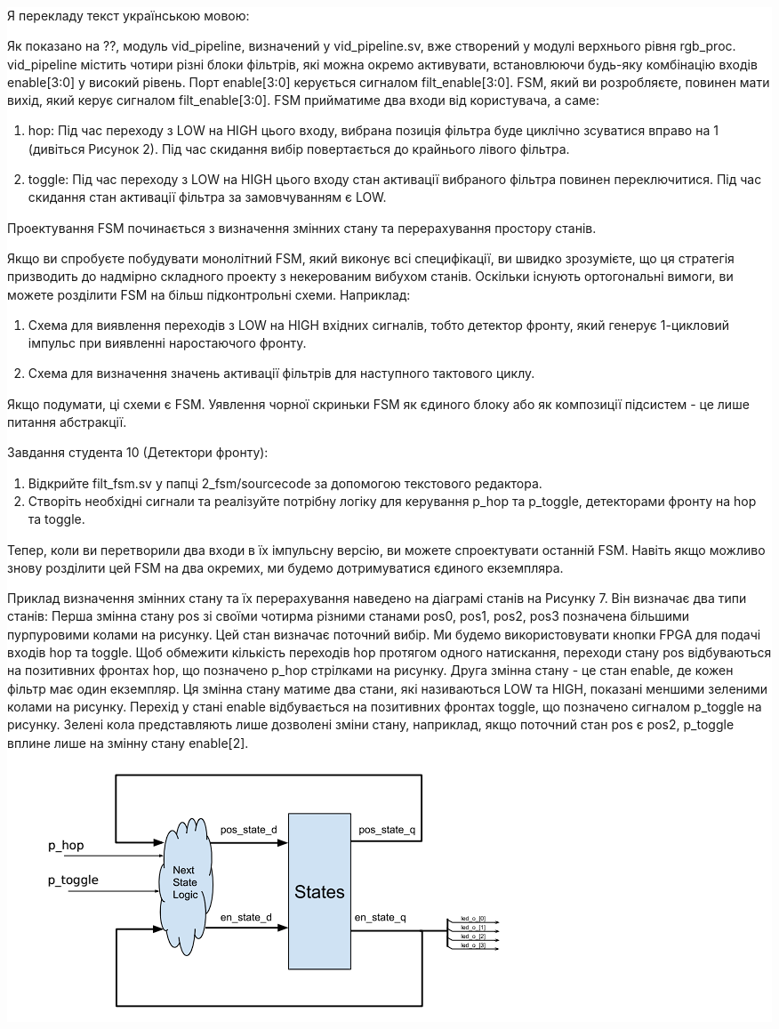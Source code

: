 
Я перекладу текст українською мовою:

Як показано на ??, модуль vid_pipeline, визначений у vid_pipeline.sv, вже створений у модулі верхнього рівня rgb_proc. vid_pipeline містить чотири різні блоки фільтрів, які можна окремо активувати, встановлюючи будь-яку комбінацію входів enable[3:0] у високий рівень. Порт enable[3:0] керується сигналом filt_enable[3:0]. FSM, який ви розробляєте, повинен мати вихід, який керує сигналом filt_enable[3:0]. FSM прийматиме два входи від користувача, а саме:

1. hop: Під час переходу з LOW на HIGH цього входу, вибрана позиція фільтра буде циклічно зсуватися вправо на 1 (дивіться Рисунок 2). Під час скидання вибір повертається до крайнього лівого фільтра.

2. toggle: Під час переходу з LOW на HIGH цього входу стан активації вибраного фільтра повинен переключитися. Під час скидання стан активації фільтра за замовчуванням є LOW.

Проектування FSM починається з визначення змінних стану та перерахування простору станів.

Якщо ви спробуєте побудувати монолітний FSM, який виконує всі специфікації, ви швидко зрозумієте, що ця стратегія призводить до надмірно складного проекту з некерованим вибухом станів. Оскільки існують ортогональні вимоги, ви можете розділити FSM на більш підконтрольні схеми. Наприклад:

1. Схема для виявлення переходів з LOW на HIGH вхідних сигналів, тобто детектор фронту, який генерує 1-цикловий імпульс при виявленні наростаючого фронту.

2. Схема для визначення значень активації фільтрів для наступного тактового циклу.

Якщо подумати, ці схеми є FSM. Уявлення чорної скриньки FSM як єдиного блоку або як композиції підсистем - це лише питання абстракції.

Завдання студента 10 (Детектори фронту):
1. Відкрийте filt_fsm.sv у папці 2_fsm/sourcecode за допомогою текстового редактора.
2. Створіть необхідні сигнали та реалізуйте потрібну логіку для керування p_hop та p_toggle, детекторами фронту на hop та toggle.


Тепер, коли ви перетворили два входи в їх імпульсну версію, ви можете спроектувати останній FSM. Навіть якщо можливо знову розділити цей FSM на два окремих, ми будемо дотримуватися єдиного екземпляра.

Приклад визначення змінних стану та їх перерахування наведено на діаграмі станів на Рисунку 7. Він визначає два типи станів: Перша змінна стану pos зі своїми чотирма різними станами pos0, pos1, pos2, pos3 позначена більшими пурпуровими колами на рисунку. Цей стан визначає поточний вибір. Ми будемо використовувати кнопки FPGA для подачі входів hop та toggle. Щоб обмежити кількість переходів hop протягом одного натискання, переходи стану pos відбуваються на позитивних фронтах hop, що позначено p_hop стрілками на рисунку. Друга змінна стану - це стан enable, де кожен фільтр має один екземпляр. Ця змінна стану матиме два стани, які називаються LOW та HIGH, показані меншими зеленими колами на рисунку. Перехід у стані enable відбувається на позитивних фронтах toggle, що позначено сигналом p_toggle на рисунку. Зелені кола представляють лише дозволені зміни стану, наприклад, якщо поточний стан pos є pos2, p_toggle вплине лише на змінну стану enable[2].

![Опис зображення](Images/Lab4/Lab4_Image6.png)
